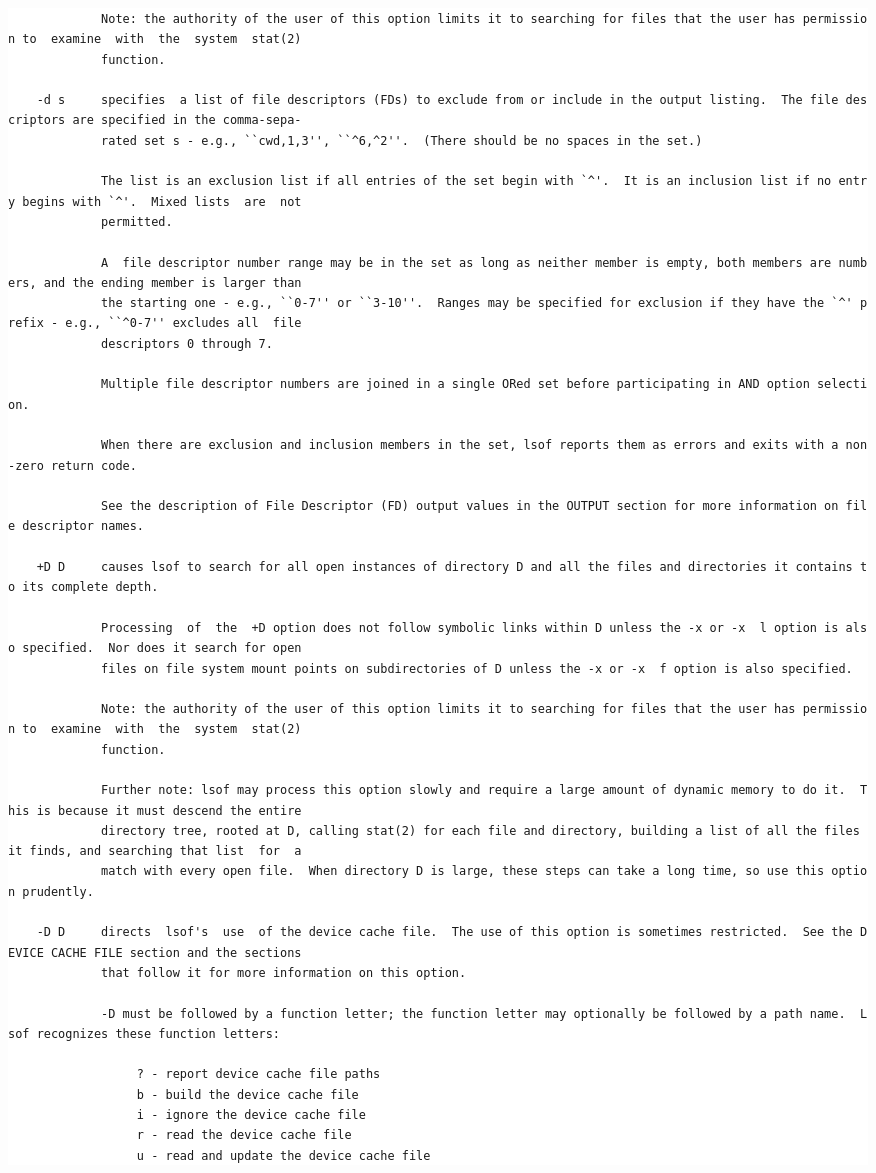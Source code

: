                  Note: the authority of the user of this option limits it to searching for files that the user has permission to  examine  with  the  system  stat(2)
                 function.
 
        -d s     specifies  a list of file descriptors (FDs) to exclude from or include in the output listing.  The file descriptors are specified in the comma-sepa‐
                 rated set s - e.g., ``cwd,1,3'', ``^6,^2''.  (There should be no spaces in the set.)
 
                 The list is an exclusion list if all entries of the set begin with `^'.  It is an inclusion list if no entry begins with `^'.  Mixed lists  are  not
                 permitted.
 
                 A  file descriptor number range may be in the set as long as neither member is empty, both members are numbers, and the ending member is larger than
                 the starting one - e.g., ``0-7'' or ``3-10''.  Ranges may be specified for exclusion if they have the `^' prefix - e.g., ``^0-7'' excludes all  file
                 descriptors 0 through 7.
 
                 Multiple file descriptor numbers are joined in a single ORed set before participating in AND option selection.
 
                 When there are exclusion and inclusion members in the set, lsof reports them as errors and exits with a non-zero return code.
 
                 See the description of File Descriptor (FD) output values in the OUTPUT section for more information on file descriptor names.
 
        +D D     causes lsof to search for all open instances of directory D and all the files and directories it contains to its complete depth.
 
                 Processing  of  the  +D option does not follow symbolic links within D unless the -x or -x  l option is also specified.  Nor does it search for open
                 files on file system mount points on subdirectories of D unless the -x or -x  f option is also specified.
 
                 Note: the authority of the user of this option limits it to searching for files that the user has permission to  examine  with  the  system  stat(2)
                 function.
 
                 Further note: lsof may process this option slowly and require a large amount of dynamic memory to do it.  This is because it must descend the entire
                 directory tree, rooted at D, calling stat(2) for each file and directory, building a list of all the files it finds, and searching that list  for  a
                 match with every open file.  When directory D is large, these steps can take a long time, so use this option prudently.
 
        -D D     directs  lsof's  use  of the device cache file.  The use of this option is sometimes restricted.  See the DEVICE CACHE FILE section and the sections
                 that follow it for more information on this option.
 
                 -D must be followed by a function letter; the function letter may optionally be followed by a path name.  Lsof recognizes these function letters:
 
                      ? - report device cache file paths
                      b - build the device cache file
                      i - ignore the device cache file
                      r - read the device cache file
                      u - read and update the device cache file
 